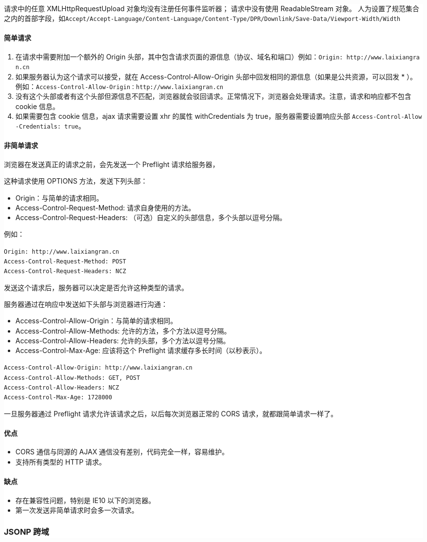 请求中的任意 XMLHttpRequestUpload 对象均没有注册任何事件监听器；
请求中没有使用 ReadableStream 对象。
人为设置了规范集合之内的首部字段，如`Accept/Accept-Language/Content-Language/Content-Type/DPR/Downlink/Save-Data/Viewport-Width/Width`

#### 简单请求

1.  在请求中需要附加一个额外的 Origin 头部，其中包含请求页面的源信息（协议、域名和端口）例如：`Origin: http://www.laixiangran.cn`
2.  如果服务器认为这个请求可以接受，就在 Access-Control-Allow-Origin 头部中回发相同的源信息（如果是公共资源，可以回发 * ）。例如：`Access-Control-Allow-Origin：http://www.laixiangran.cn`
3.  没有这个头部或者有这个头部但源信息不匹配，浏览器就会驳回请求。正常情况下，浏览器会处理请求。注意，请求和响应都不包含 cookie 信息。
4.  如果需要包含 cookie 信息，ajax 请求需要设置 xhr 的属性 withCredentials 为 true，服务器需要设置响应头部 `Access-Control-Allow-Credentials: true`。

#### 非简单请求

浏览器在发送真正的请求之前，会先发送一个 Preflight 请求给服务器，

这种请求使用 OPTIONS 方法，发送下列头部：
*   Origin：与简单的请求相同。
*   Access-Control-Request-Method: 请求自身使用的方法。
*   Access-Control-Request-Headers: （可选）自定义的头部信息，多个头部以逗号分隔。

例如：

```
Origin: http://www.laixiangran.cn
Access-Control-Request-Method: POST
Access-Control-Request-Headers: NCZ
```

发送这个请求后，服务器可以决定是否允许这种类型的请求。

服务器通过在响应中发送如下头部与浏览器进行沟通：

*   Access-Control-Allow-Origin：与简单的请求相同。
*   Access-Control-Allow-Methods: 允许的方法，多个方法以逗号分隔。
*   Access-Control-Allow-Headers: 允许的头部，多个方法以逗号分隔。
*   Access-Control-Max-Age: 应该将这个 Preflight 请求缓存多长时间（以秒表示）。
```
Access-Control-Allow-Origin: http://www.laixiangran.cn
Access-Control-Allow-Methods: GET, POST
Access-Control-Allow-Headers: NCZ
Access-Control-Max-Age: 1728000
```
一旦服务器通过 Preflight 请求允许该请求之后，以后每次浏览器正常的 CORS 请求，就都跟简单请求一样了。

#### 优点
*   CORS 通信与同源的 AJAX 通信没有差别，代码完全一样，容易维护。
*   支持所有类型的 HTTP 请求。
#### 缺点

*   存在兼容性问题，特别是 IE10 以下的浏览器。
*   第一次发送非简单请求时会多一次请求。

### JSONP 跨域
